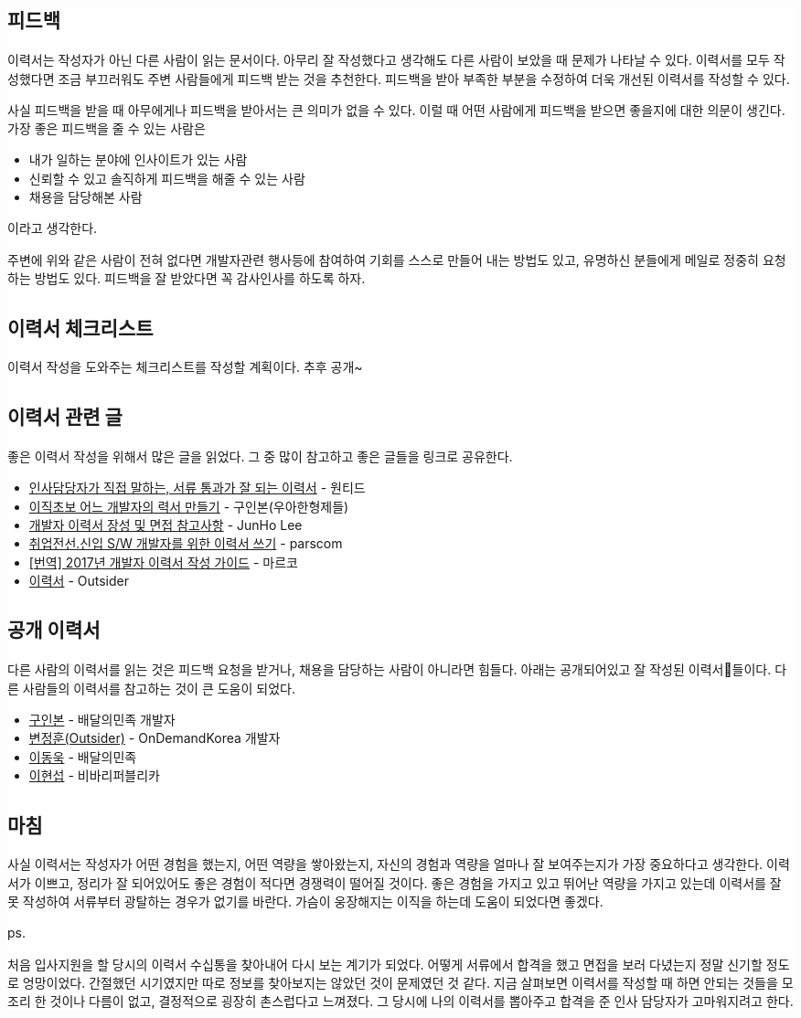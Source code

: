 ## 피드백

이력서는 작성자가 아닌 다른 사람이 읽는 문서이다. 아무리 잘 작성했다고 생각해도 다른 사람이 보았을 때 문제가 나타날 수 있다. 이력서를 모두 작성했다면 조금 부끄러워도 주변 사람들에게 피드백 받는 것을 추천한다. 피드백을 받아 부족한 부분을 수정하여 더욱 개선된 이력서를 작성할 수 있다.

사실 피드백을 받을 때 아무에게나 피드백을 받아서는 큰 의미가 없을 수 있다. 이럴 때 어떤 사람에게 피드백을 받으면 좋을지에 대한 의문이 생긴다. 가장 좋은 피드백을 줄 수 있는 사람은

- 내가 일하는 분야에 인사이트가 있는 사람
- 신뢰할 수 있고 솔직하게 피드백을 해줄 수 있는 사람
- 채용을 담당해본 사람
  
이라고 생각한다.

주변에 위와 같은 사람이 전혀 없다면 개발자관련 행사등에 참여하여 기회를 스스로 만들어 내는 방법도 있고, 유명하신 분들에게 메일로 정중히 요청하는 방법도 있다. 피드백을 잘 받았다면 꼭 감사인사를 하도록 하자.

## 이력서 체크리스트

이력서 작성을 도와주는 체크리스트를 작성할 계획이다. 추후 공개~

## 이력서 관련 글

좋은 이력서 작성을 위해서 많은 글을 읽었다. 그 중 많이 참고하고 좋은 글들을 링크로 공유한다.

- [인사담당자가 직접 말하는, 서류 통과가 잘 되는 이력서](https://brunch.co.kr/@wantedlab/29) - 원티드
- [이직초보 어느 개발자의 력서 만들기](https://woowabros.github.io/experience/2017/07/17/resume.html) - 구인본(우아한형제들)
- [개발자 이력서 장성 및 면접 참고사항](http://www.junholee.me/%EA%B0%9C%EB%B0%9C%EC%9E%90-%EC%9D%B4%EB%A0%A5%EC%84%9C-%EC%9E%91%EC%84%B1-%EB%B0%8F-%EB%A9%B4%EC%A0%91-%EC%B0%B8%EA%B3%A0%EC%82%AC%ED%95%AD/) - JunHo Lee
- [취업전선.신입 S/W 개발자를 위한 이력서 쓰기](https://parkscom.tistory.com/1167111262) - parscom
- [[번역] 2017년 개발자 이력서 작성 가이드](https://brunch.co.kr/@imagineer/215) - 마르코
- [이력서](https://blog.outsider.ne.kr/1234) - Outsider

## 공개 이력서

다른 사람의 이력서를 읽는 것은 피드백 요청을 받거나, 채용을 담당하는 사람이 아니라면 힘들다. 아래는 공개되어있고 잘 작성된 이력서들이다. 다른 사람들의 이력서를 참고하는 것이 큰 도움이 되었다.

- [구인본](https://woowabros.github.io/experience/2017/07/17/resume.html) - 배달의민족 개발자
- [변정훈(Outsider)](https://blog.outsider.ne.kr/1234) - OnDemandKorea 개발자
- [이동욱](https://jojoldu.github.io/) - 배달의민족
- [이현섭](https://hyunseob.github.io/resume/) - 비바리퍼블리카

## 마침

사실 이력서는 작성자가 어떤 경험을 했는지, 어떤 역량을 쌓아왔는지, 자신의 경험과 역량을 얼마나 잘 보여주는지가 가장 중요하다고 생각한다. 이력서가 이쁘고, 정리가 잘 되어있어도 좋은 경험이 적다면 경쟁력이 떨어질 것이다. 좋은 경험을 가지고 있고 뛰어난 역량을 가지고 있는데 이력서를 잘 못 작성하여 서류부터 광탈하는 경우가 없기를 바란다. 가슴이 웅장해지는 이직을 하는데 도움이 되었다면 좋겠다.


ps. 

처음 입사지원을 할 당시의 이력서 수십통을 찾아내어 다시 보는 계기가 되었다. 어떻게 서류에서 합격을 했고 면접을 보러 다녔는지 정말 신기할 정도로 엉망이었다. 간절했던 시기였지만 따로 정보를 찾아보지는 않았던 것이 문제였던 것 같다. 지금 살펴보면 이력서를 작성할 때 하면 안되는 것들을 모조리 한 것이나 다름이 없고, 결정적으로 굉장히 촌스럽다고 느껴졌다. 그 당시에 나의 이력서를 뽑아주고 합격을 준 인사 담당자가 고마워지려고 한다.